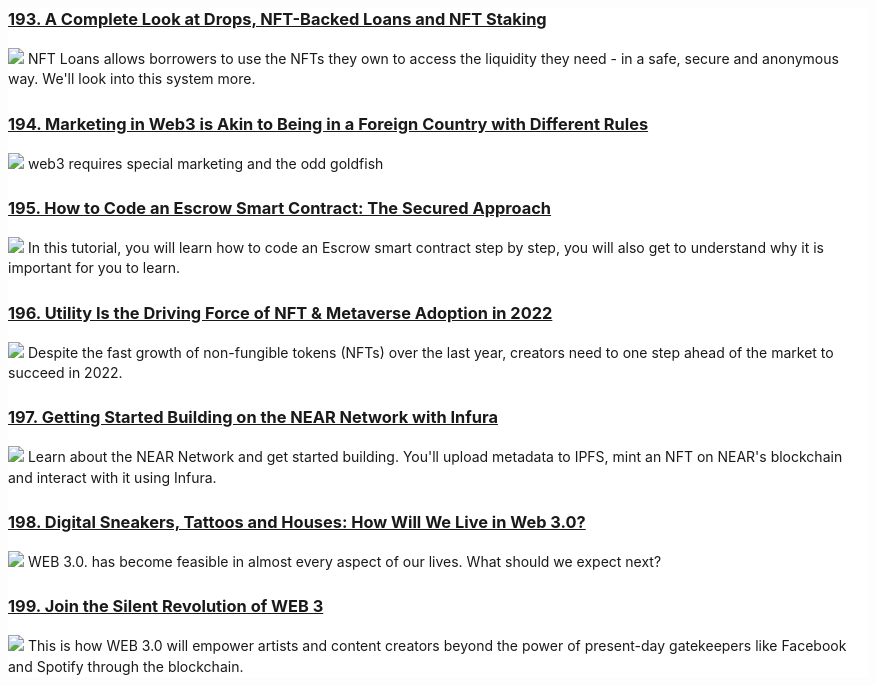 ### [193. A Complete Look at Drops, NFT-Backed Loans and NFT Staking](https://hackernoon.com/a-complete-look-at-drops-nft-backed-loans-and-nft-staking)
![](https://cdn.hackernoon.com/images/GwZ4a1OS3uMhvLngHCl9tofBO1J2-2p93jxa.jpeg)
NFT Loans allows borrowers to use the NFTs they own to access the liquidity they need - in a safe, secure and anonymous way. We'll look into this system more.

### [194. Marketing in Web3 is Akin to Being in a Foreign Country with Different Rules](https://hackernoon.com/marketing-in-web3-is-akin-to-being-in-a-foreign-country-with-different-rules)
![](https://cdn.hackernoon.com/images/wRNYvtpOEveLDNeF8rW4HD5W26D2-7jq3tai.jpeg)
web3 requires special marketing and the odd goldfish

### [195. How to Code an Escrow Smart Contract: The Secured Approach](https://hackernoon.com/how-to-code-an-escrow-smart-contract-the-secured-approach)
![](https://cdn.hackernoon.com/images/WR1e4ZVUVmPhgjVsEoF2NIXNnyp1-nt93ok7.jpeg)
In this tutorial, you will learn how to code an Escrow smart contract step by step, you will also get to understand why it is important for you to learn.

### [196. Utility Is the Driving Force of NFT & Metaverse Adoption in 2022](https://hackernoon.com/utility-is-the-driving-force-of-nft-and-metaverse-adoption-in-2022)
![](https://cdn.hackernoon.com/images/O5CgnFFaZoT0d5lLFs7aiL9pZr92-t8a3h80.jpeg)
Despite the fast growth of non-fungible tokens (NFTs) over the last year, creators need to one step ahead of the market to succeed in 2022.

### [197. Getting Started Building on the NEAR Network with Infura](https://hackernoon.com/getting-started-building-on-the-near-network-with-infura)
![](https://cdn.hackernoon.com/images/nTMgodFHH4evRjSdNFNz3dacaM23-h693nzb.jpeg)
Learn about the NEAR Network and get started building. You'll upload metadata to IPFS, mint an NFT on NEAR's blockchain and interact with it using Infura. 

### [198. Digital Sneakers, Tattoos and Houses: How Will We Live in Web 3.0?](https://hackernoon.com/digital-sneakers-tattoos-and-houses-how-will-we-live-in-web-30)
![](https://cdn.hackernoon.com/images/jn6QAFI6mFcja7QvUMwuSnXS9no1-41935ph.jpeg)
WEB 3.0. has become feasible in almost every aspect of our lives. What should we expect next?

### [199. Join the Silent Revolution of  WEB 3 ](https://hackernoon.com/join-the-silent-revolution-of-web-3)
![](https://cdn.hackernoon.com/images/ppKGHIK6MugdHghRX5cguACzhDH2-e292ity.jpeg)
This is how WEB 3.0 will empower artists and content creators beyond the power of present-day gatekeepers like Facebook and Spotify through the blockchain. 
